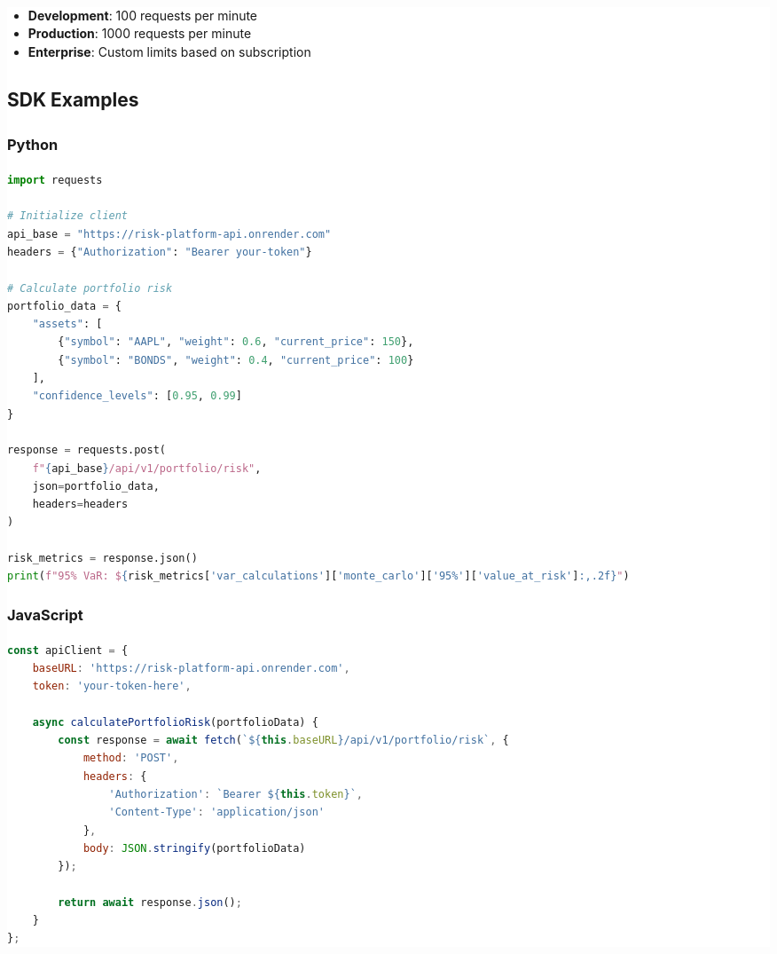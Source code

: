 - **Development**: 100 requests per minute
- **Production**: 1000 requests per minute
- **Enterprise**: Custom limits based on subscription

## SDK Examples

### Python
```python
import requests

# Initialize client
api_base = "https://risk-platform-api.onrender.com"
headers = {"Authorization": "Bearer your-token"}

# Calculate portfolio risk
portfolio_data = {
    "assets": [
        {"symbol": "AAPL", "weight": 0.6, "current_price": 150},
        {"symbol": "BONDS", "weight": 0.4, "current_price": 100}
    ],
    "confidence_levels": [0.95, 0.99]
}

response = requests.post(
    f"{api_base}/api/v1/portfolio/risk",
    json=portfolio_data,
    headers=headers
)

risk_metrics = response.json()
print(f"95% VaR: ${risk_metrics['var_calculations']['monte_carlo']['95%']['value_at_risk']:,.2f}")
```

### JavaScript
```javascript
const apiClient = {
    baseURL: 'https://risk-platform-api.onrender.com',
    token: 'your-token-here',
    
    async calculatePortfolioRisk(portfolioData) {
        const response = await fetch(`${this.baseURL}/api/v1/portfolio/risk`, {
            method: 'POST',
            headers: {
                'Authorization': `Bearer ${this.token}`,
                'Content-Type': 'application/json'
            },
            body: JSON.stringify(portfolioData)
        });
        
        return await response.json();
    }
};
```
